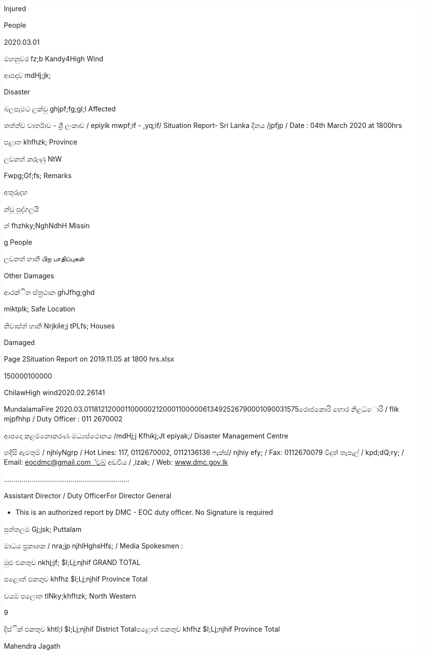 Injured

People

2020.03.01

මහනුවර fz;b Kandy4High Wind

ආපදාව mdHj;jk;

Disaster

බලපෑමට ලක්වු ghjpf;fg;gl;l Affected

තත්ත්ව වාර්තාව - ශ්‍රී ලංකාව / epiyik mwpf;if - ,yq;if/ Situation Report- Sri Lanka දිනය /jpfjp / Date : 04th March 2020 at 1800hrs

පළාත khfhzk; Province

ලවනත් කරුණු NtW

Fwpg;Gf;fs; Remarks

අතුරුදහ

න්වූ පුද්ගලයි

න් fhzhky;NghNdhH Missin

g People

ලවනත් හානි பிற பாதிப்புகள்

Other Damages

ආරක්ිත ස්ත්‍රථාන ghJfhg;ghd

miktplk; Safe Location

නිවාස්ත්‍ හානි Nrjkile;j tPLfs; Houses

Damaged

Page 2Situation Report on 2019.11.05 at 1800 hrs.xlsx

150000100000

ChilawHigh wind2020.02.26141

MundalamaFire 2020.03.0118121200011000002120001100000613492526790001090031575රොජකොරි භොර නිළධ්‍ොරි / flik mjpfhhp / Duty Officer : 011 2670002

ආපදො කළමනොකරණ මධ්‍යස්ථොනය /mdHj;j Kfhikj;Jt epiyak;/ Disaster Management Centre

හදිසි ඇමතුම් / njhiyNgrp / Hot Lines: 117, 0112670002, 0112136136 ෆැක්ස්/ njhiy efy; / Fax: 0112670079 විදුත් තැපැල් / kpd;dQ;ry; / Email: eocdmc@gmail.com්වබ් අඩවිය / ,izak; / Web: www.dmc.gov.lk

……………………………………………………….

Assistant Director / Duty OfficerFor Director General

* This is an authorized report by DMC - EOC duty officer. No Signature is required

පුත්තලම Gj;jsk; Puttalam

මාධය ප්‍රකාශක / nra;jp njhlHghsHfs; / Media Spokesmen :

මුළු එකතුව nkhj;jf; $l;Lj;njhif GRAND TOTAL

පළොත් ඵකතුව khfhz $l;Lj;njhif Province Total

වයඹ පලොත tlNky;khfhzk; North Western

9

දිස්ික් එකතුව khtl;l $l;Lj;njhif District Totalපළොත් ඵකතුව khfhz $l;Lj;njhif Province Total

Mahendra Jagath